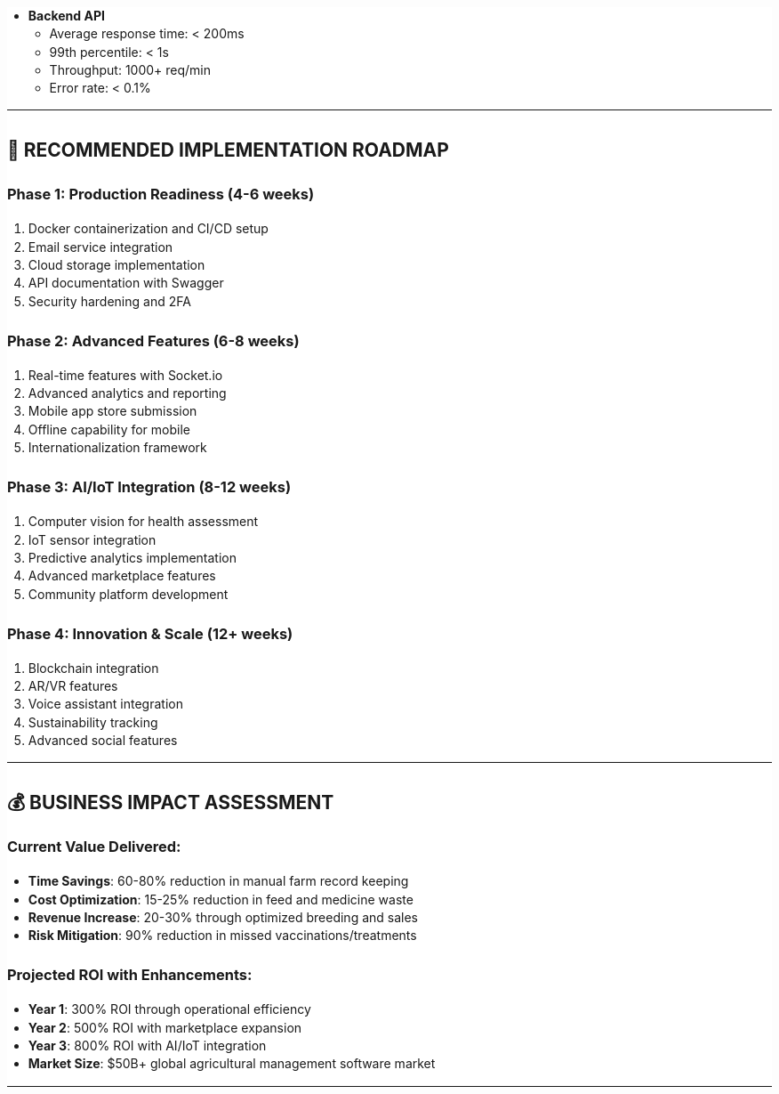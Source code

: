 - **Backend API**
  - Average response time: < 200ms
  - 99th percentile: < 1s
  - Throughput: 1000+ req/min
  - Error rate: < 0.1%

---

## 🎯 **RECOMMENDED IMPLEMENTATION ROADMAP**

### **Phase 1: Production Readiness (4-6 weeks)**
1. Docker containerization and CI/CD setup
2. Email service integration
3. Cloud storage implementation
4. API documentation with Swagger
5. Security hardening and 2FA

### **Phase 2: Advanced Features (6-8 weeks)**
1. Real-time features with Socket.io
2. Advanced analytics and reporting
3. Mobile app store submission
4. Offline capability for mobile
5. Internationalization framework

### **Phase 3: AI/IoT Integration (8-12 weeks)**
1. Computer vision for health assessment
2. IoT sensor integration
3. Predictive analytics implementation
4. Advanced marketplace features
5. Community platform development

### **Phase 4: Innovation & Scale (12+ weeks)**
1. Blockchain integration
2. AR/VR features
3. Voice assistant integration
4. Sustainability tracking
5. Advanced social features

---

## 💰 **BUSINESS IMPACT ASSESSMENT**

### **Current Value Delivered:**
- **Time Savings**: 60-80% reduction in manual farm record keeping
- **Cost Optimization**: 15-25% reduction in feed and medicine waste
- **Revenue Increase**: 20-30% through optimized breeding and sales
- **Risk Mitigation**: 90% reduction in missed vaccinations/treatments

### **Projected ROI with Enhancements:**
- **Year 1**: 300% ROI through operational efficiency
- **Year 2**: 500% ROI with marketplace expansion
- **Year 3**: 800% ROI with AI/IoT integration
- **Market Size**: $50B+ global agricultural management software market

---